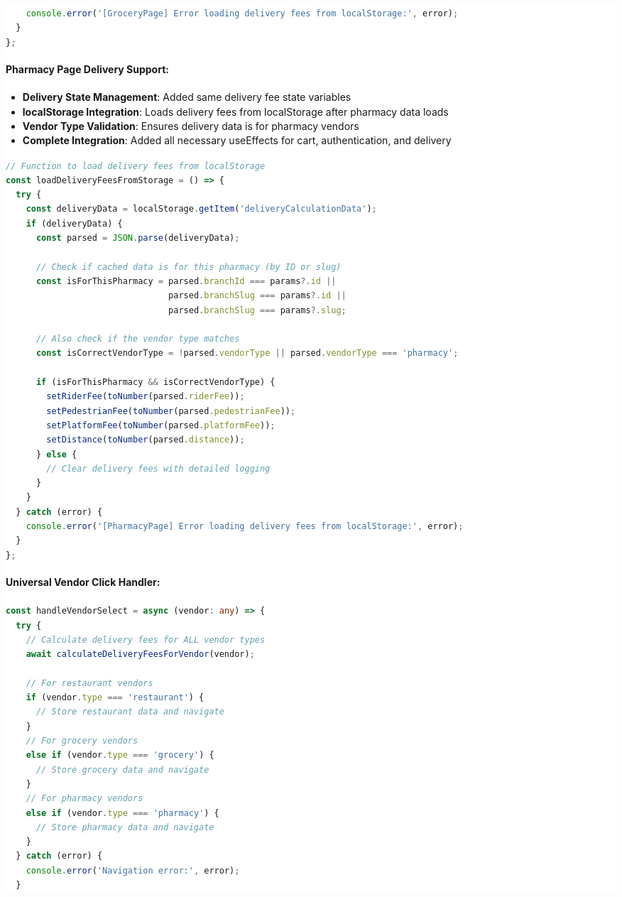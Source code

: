 ```typescript
    console.error('[GroceryPage] Error loading delivery fees from localStorage:', error);
  }
};
```

#### **Pharmacy Page Delivery Support**:
- **Delivery State Management**: Added same delivery fee state variables
- **localStorage Integration**: Loads delivery fees from localStorage after pharmacy data loads
- **Vendor Type Validation**: Ensures delivery data is for pharmacy vendors
- **Complete Integration**: Added all necessary useEffects for cart, authentication, and delivery

```typescript
// Function to load delivery fees from localStorage
const loadDeliveryFeesFromStorage = () => {
  try {
    const deliveryData = localStorage.getItem('deliveryCalculationData');
    if (deliveryData) {
      const parsed = JSON.parse(deliveryData);
      
      // Check if cached data is for this pharmacy (by ID or slug)
      const isForThisPharmacy = parsed.branchId === params?.id || 
                                parsed.branchSlug === params?.id ||
                                parsed.branchSlug === params?.slug;
      
      // Also check if the vendor type matches
      const isCorrectVendorType = !parsed.vendorType || parsed.vendorType === 'pharmacy';
      
      if (isForThisPharmacy && isCorrectVendorType) {
        setRiderFee(toNumber(parsed.riderFee));
        setPedestrianFee(toNumber(parsed.pedestrianFee));
        setPlatformFee(toNumber(parsed.platformFee));
        setDistance(toNumber(parsed.distance));
      } else {
        // Clear delivery fees with detailed logging
      }
    }
  } catch (error) {
    console.error('[PharmacyPage] Error loading delivery fees from localStorage:', error);
  }
};
```

#### **Universal Vendor Click Handler**:
```typescript
const handleVendorSelect = async (vendor: any) => {
  try {
    // Calculate delivery fees for ALL vendor types
    await calculateDeliveryFeesForVendor(vendor);

    // For restaurant vendors
    if (vendor.type === 'restaurant') {
      // Store restaurant data and navigate
    }
    // For grocery vendors
    else if (vendor.type === 'grocery') {
      // Store grocery data and navigate
    }
    // For pharmacy vendors
    else if (vendor.type === 'pharmacy') {
      // Store pharmacy data and navigate
    }
  } catch (error) {
    console.error('Navigation error:', error);
  }
```